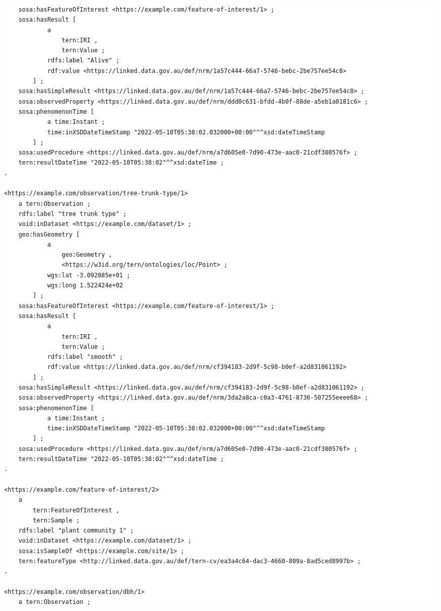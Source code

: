 ```turtle
    sosa:hasFeatureOfInterest <https://example.com/feature-of-interest/1> ;
    sosa:hasResult [
            a
                tern:IRI ,
                tern:Value ;
            rdfs:label "Alive" ;
            rdf:value <https://linked.data.gov.au/def/nrm/1a57c444-66a7-5746-bebc-2be757ee54c8>
        ] ;
    sosa:hasSimpleResult <https://linked.data.gov.au/def/nrm/1a57c444-66a7-5746-bebc-2be757ee54c8> ;
    sosa:observedProperty <https://linked.data.gov.au/def/nrm/ddd0c631-bfdd-4b0f-88de-a5eb1a0181c6> ;
    sosa:phenomenonTime [
            a time:Instant ;
            time:inXSDDateTimeStamp "2022-05-10T05:38:02.032000+00:00"^^xsd:dateTimeStamp
        ] ;
    sosa:usedProcedure <https://linked.data.gov.au/def/nrm/a7d605e0-7d90-473e-aac0-21cdf380576f> ;
    tern:resultDateTime "2022-05-10T05:38:02"^^xsd:dateTime ;
.

<https://example.com/observation/tree-trunk-type/1>
    a tern:Observation ;
    rdfs:label "tree trunk type" ;
    void:inDataset <https://example.com/dataset/1> ;
    geo:hasGeometry [
            a
                geo:Geometry ,
                <https://w3id.org/tern/ontologies/loc/Point> ;
            wgs:lat -3.092085e+01 ;
            wgs:long 1.522424e+02
        ] ;
    sosa:hasFeatureOfInterest <https://example.com/feature-of-interest/1> ;
    sosa:hasResult [
            a
                tern:IRI ,
                tern:Value ;
            rdfs:label "smooth" ;
            rdf:value <https://linked.data.gov.au/def/nrm/cf394183-2d9f-5c98-b0ef-a2d831061192>
        ] ;
    sosa:hasSimpleResult <https://linked.data.gov.au/def/nrm/cf394183-2d9f-5c98-b0ef-a2d831061192> ;
    sosa:observedProperty <https://linked.data.gov.au/def/nrm/3da2a8ca-c0a3-4761-8736-507255eeee68> ;
    sosa:phenomenonTime [
            a time:Instant ;
            time:inXSDDateTimeStamp "2022-05-10T05:38:02.032000+00:00"^^xsd:dateTimeStamp
        ] ;
    sosa:usedProcedure <https://linked.data.gov.au/def/nrm/a7d605e0-7d90-473e-aac0-21cdf380576f> ;
    tern:resultDateTime "2022-05-10T05:38:02"^^xsd:dateTime ;
.

<https://example.com/feature-of-interest/2>
    a
        tern:FeatureOfInterest ,
        tern:Sample ;
    rdfs:label "plant community 1" ;
    void:inDataset <https://example.com/dataset/1> ;
    sosa:isSampleOf <https://example.com/site/1> ;
    tern:featureType <http://linked.data.gov.au/def/tern-cv/ea3a4c64-dac3-4660-809a-8ad5ced8997b> ;
.

<https://example.com/observation/dbh/1>
    a tern:Observation ;
```
